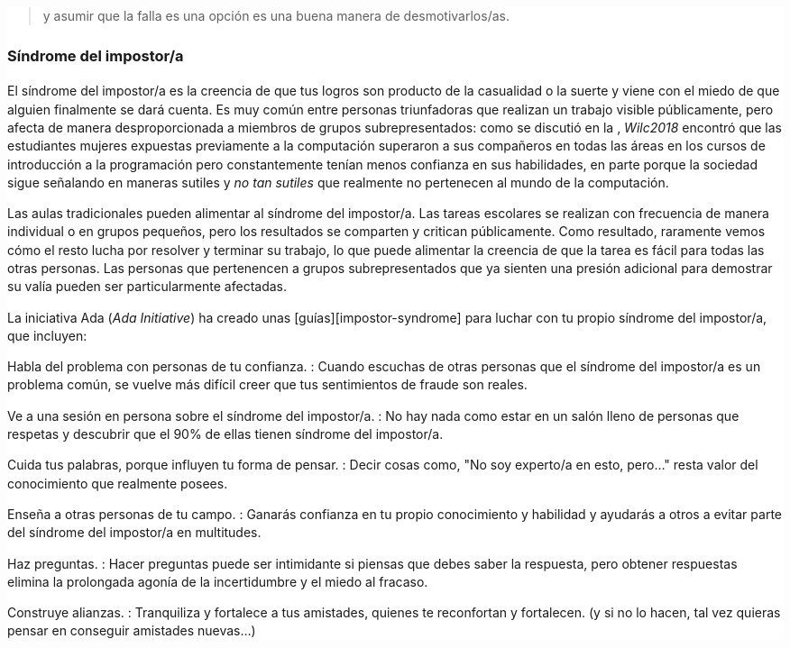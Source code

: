 > y asumir que la falla es una opción es una buena manera de desmotivarlos/as.

### Síndrome del impostor/a

El <span g="impostor-syndrome">síndrome del impostor/a</span>
es la creencia de que tus logros son producto de la casualidad o la suerte
y viene con el miedo de que alguien finalmente se dará cuenta.
Es muy común entre personas triunfadoras que realizan un trabajo visible públicamente,
pero afecta de manera desproporcionada a miembros de grupos subrepresentados:
como se discutió en la <a section="pck-now"/>,
<cite>Wilc2018</cite> encontró que
las estudiantes mujeres expuestas previamente a la computación superaron a sus compañeros en todas las áreas en los cursos de introducción a la programación
pero constantemente tenían menos confianza en sus habilidades,
en parte porque la sociedad sigue señalando en maneras sutiles y *no tan sutiles*
que realmente no pertenecen al mundo de la computación.

Las aulas tradicionales pueden alimentar al síndrome del impostor/a.
Las tareas escolares se realizan con frecuencia de manera individual o en grupos pequeños,
pero los resultados se comparten y critican públicamente.
Como resultado,
raramente vemos cómo el resto lucha por resolver y terminar su trabajo,
lo que puede alimentar la creencia de que la tarea es fácil para todas las otras personas.
Las personas que pertenencen a grupos subrepresentados que ya sienten una presión adicional para demostrar su valía
pueden ser particularmente afectadas.

La iniciativa Ada (*Ada Initiative*) ha creado unas 
[guías][impostor-syndrome]
para <span i="síndrome del impostor/a!combatir">luchar con tu propio síndrome del impostor/a</span>,
que incluyen:

Habla del problema con personas de tu confianza.
: Cuando escuchas de otras personas que el síndrome del impostor/a es un problema común,
  se vuelve más difícil creer que tus sentimientos de fraude son reales.

Ve a una sesión en persona sobre el síndrome del impostor/a.
: No hay nada como estar en un salón lleno de personas que respetas
  y descubrir que el 90% de ellas tienen síndrome del impostor/a.

Cuida tus palabras, porque influyen tu forma de pensar.
: Decir cosas como,
  "No soy experto/a en esto, pero…"
  resta valor del conocimiento que realmente posees.

Enseña a otras personas de tu campo.
: Ganarás confianza en tu propio conocimiento y habilidad
  y ayudarás a otros a evitar parte del síndrome del impostor/a en multitudes.

Haz preguntas.
: Hacer preguntas puede ser intimidante si piensas que debes saber la respuesta,
    pero obtener respuestas elimina la prolongada agonía de la incertidumbre y el miedo al fracaso.

Construye alianzas.
: Tranquiliza y fortalece a tus amistades,
  quienes te reconfortan y fortalecen.
  (y si no lo hacen, tal vez quieras pensar en conseguir amistades nuevas…)
